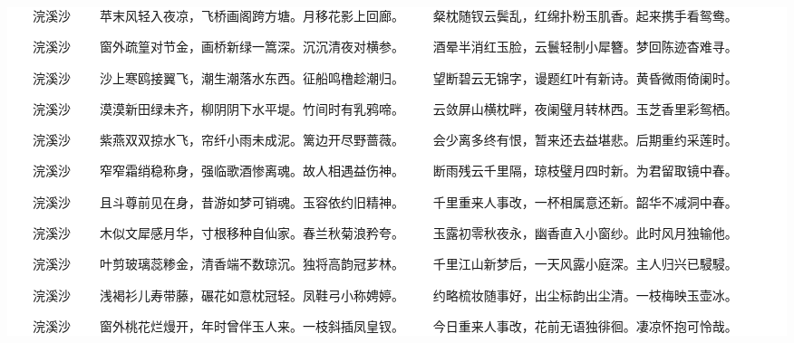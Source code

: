 　　浣溪沙
　　苹末风轻入夜凉，飞桥画阁跨方塘。月移花影上回廊。
　　粲枕随钗云鬓乱，红绵扑粉玉肌香。起来携手看鸳鸯。

　　浣溪沙
　　窗外疏篁对节金，画桥新绿一篙深。沉沉清夜对横参。
　　酒晕半消红玉脸，云鬟轻制小犀簪。梦回陈迹杳难寻。

　　浣溪沙
　　沙上寒鸥接翼飞，潮生潮落水东西。征船鸣橹趁潮归。
　　望断碧云无锦字，谩题红叶有新诗。黄昏微雨倚阑时。

　　浣溪沙
　　漠漠新田绿未齐，柳阴阴下水平堤。竹间时有乳鸦啼。
　　云敛屏山横枕畔，夜阑璧月转林西。玉芝香里彩鸳栖。

　　浣溪沙
　　紫燕双双掠水飞，帘纤小雨未成泥。篱边开尽野蔷薇。
　　会少离多终有恨，暂来还去益堪悲。后期重约采莲时。

　　浣溪沙
　　窄窄霜绡稳称身，强临歌酒惨离魂。故人相遇益伤神。
　　断雨残云千里隔，琼枝璧月四时新。为君留取镜中春。

　　浣溪沙
　　且斗尊前见在身，昔游如梦可销魂。玉容依约旧精神。
　　千里重来人事改，一杯相属意还新。韶华不减洞中春。

　　浣溪沙
　　木似文犀感月华，寸根移种自仙家。春兰秋菊浪矜夸。
　　玉露初零秋夜永，幽香直入小窗纱。此时风月独输他。

　　浣溪沙
　　叶剪玻璃蕊糁金，清香端不数琼沉。独将高韵冠芗林。
　　千里江山新梦后，一天风露小庭深。主人归兴已駸駸。

　　浣溪沙
　　浅褐衫儿寿带藤，碾花如意枕冠轻。凤鞋弓小称娉婷。
　　约略梳妆随事好，出尘标韵出尘清。一枝梅映玉壶冰。

　　浣溪沙
　　窗外桃花烂熳开，年时曾伴玉人来。一枝斜插凤皇钗。
　　今日重来人事改，花前无语独徘徊。凄凉怀抱可怜哉。 
